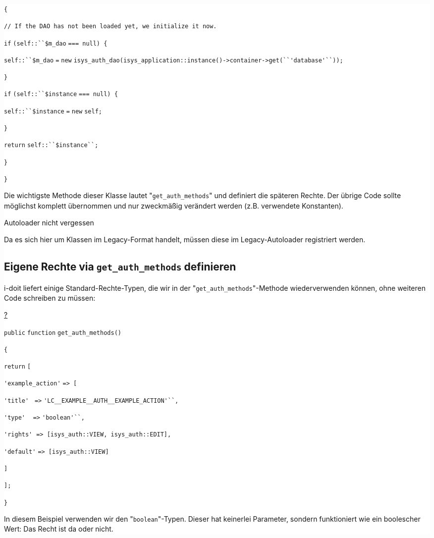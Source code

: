 `{`

`// If the DAO has not been loaded yet, we initialize it now.`

`if` `(self::``$m_dao` `=== null) {`

`self::``$m_dao` `=` `new` `isys_auth_dao(isys_application::instance()->container->get(``'database'``));`

`}`

`if` `(self::``$instance` `=== null) {`

`self::``$instance` `=` `new` `self;`

`}`

`return` `self::``$instance``;`

`}`

`}`

Die wichtigste Methode dieser Klasse lautet "`get_auth_methods`" und definiert die späteren Rechte. Der übrige Code sollte möglichst komplett übernommen und nur zweckmäßig verändert werden (z.B. verwendete Konstanten).

Autoloader nicht vergessen

Da es sich hier um Klassen im Legacy-Format handelt, müssen diese im Legacy-Autoloader registriert werden.

Eigene Rechte via `get_auth_methods` definieren
-----------------------------------------------

i-doit liefert einige Standard-Rechte-Typen, die wir in der "`get_auth_methods`"-Methode wiederverwenden können, ohne weiteren Code schreiben zu müssen:

[?](#)

`public` `function` `get_auth_methods()`

`{`

`return` `[`

`'example_action'` `=> [`

`'title'`   `=>` `'LC__EXAMPLE__AUTH__EXAMPLE_ACTION'``,`

`'type'`    `=>` `'boolean'``,`

`'rights'`  `=> [isys_auth::VIEW, isys_auth::EDIT],`

`'default'` `=> [isys_auth::VIEW]`

`]`

`];`

`}`

In diesem Beispiel verwenden wir den "`boolean`"-Typen. Dieser hat keinerlei Parameter, sondern funktioniert wie ein boolescher Wert: Das Recht ist da oder nicht.
